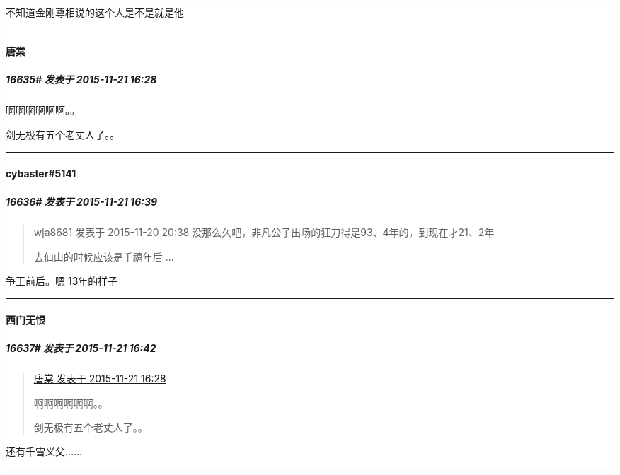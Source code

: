 不知道金刚尊相说的这个人是不是就是他







-----

####  唐棠  
##### 16635#       发表于 2015-11-21 16:28




啊啊啊啊啊啊。。


剑无极有五个老丈人了。。







-----

####  cybaster#5141  
##### 16636#       发表于 2015-11-21 16:39



<blockquote>wja8681 发表于 2015-11-20 20:38
没那么久吧，非凡公子出场的狂刀得是93、4年的，到现在才21、2年


去仙山的时候应该是千禧年后 ...</blockquote>
争王前后。嗯 13年的样子







-----

####  西门无恨  
##### 16637#       发表于 2015-11-21 16:42



<blockquote><a href="httphttps://bbs.saraba1st.com/2b/forum.php?mod=redirect&amp;goto=findpost&amp;pid=30807915&amp;ptid=346283" target="_blank">唐棠 发表于 2015-11-21 16:28</a>

啊啊啊啊啊啊。。


剑无极有五个老丈人了。。</blockquote>
还有千雪义父……







-----
